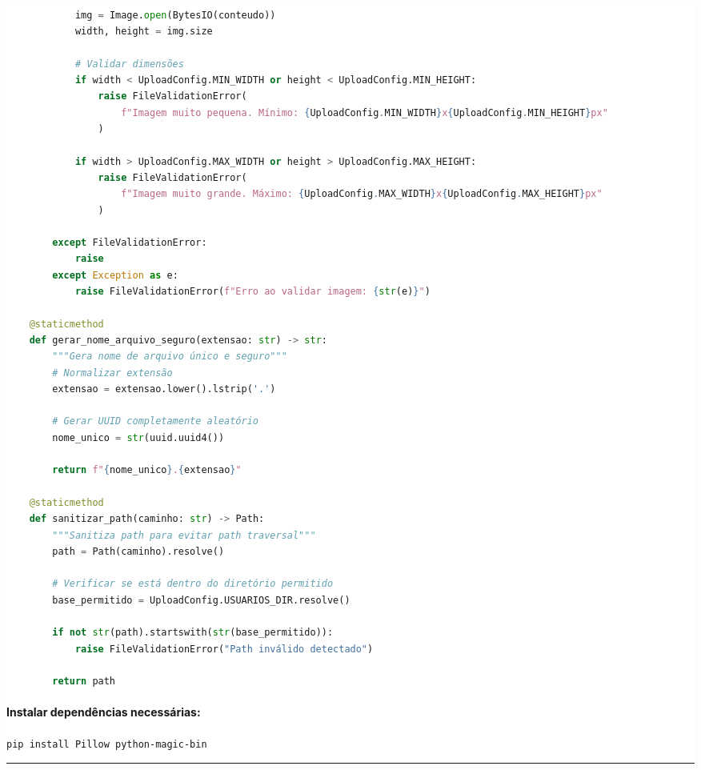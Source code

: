 ```python
            img = Image.open(BytesIO(conteudo))
            width, height = img.size

            # Validar dimensões
            if width < UploadConfig.MIN_WIDTH or height < UploadConfig.MIN_HEIGHT:
                raise FileValidationError(
                    f"Imagem muito pequena. Mínimo: {UploadConfig.MIN_WIDTH}x{UploadConfig.MIN_HEIGHT}px"
                )

            if width > UploadConfig.MAX_WIDTH or height > UploadConfig.MAX_HEIGHT:
                raise FileValidationError(
                    f"Imagem muito grande. Máximo: {UploadConfig.MAX_WIDTH}x{UploadConfig.MAX_HEIGHT}px"
                )

        except FileValidationError:
            raise
        except Exception as e:
            raise FileValidationError(f"Erro ao validar imagem: {str(e)}")

    @staticmethod
    def gerar_nome_arquivo_seguro(extensao: str) -> str:
        """Gera nome de arquivo único e seguro"""
        # Normalizar extensão
        extensao = extensao.lower().lstrip('.')

        # Gerar UUID completamente aleatório
        nome_unico = str(uuid.uuid4())

        return f"{nome_unico}.{extensao}"

    @staticmethod
    def sanitizar_path(caminho: str) -> Path:
        """Sanitiza path para evitar path traversal"""
        path = Path(caminho).resolve()

        # Verificar se está dentro do diretório permitido
        base_permitido = UploadConfig.USUARIOS_DIR.resolve()

        if not str(path).startswith(str(base_permitido)):
            raise FileValidationError("Path inválido detectado")

        return path
```

#### Instalar dependências necessárias:

```bash
pip install Pillow python-magic-bin
```

---